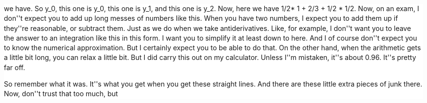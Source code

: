   <span m="278100">we</span> <span m="278190">have.</span> <span m="278640">So</span>
  <span m="278910">y_0,</span> <span m="279570">this</span> <span m="279790">one</span>
  <span m="279970">is</span> <span m="280080">y_0,</span> <span m="281330">this</span>
  <span m="281520">one is</span> <span m="281790">y_1,</span> <span m="282030">and</span>
  <span m="282600">this</span> <span m="282750">one</span> <span m="282910">is</span>
  <span m="283010">y_2.</span> <span m="287480">Now,</span> <span m="287710">here</span>
  <span m="287860">we</span> <span m="287960">have</span> <span m="288220">1/2*</span>
  <span m="288970">1</span> <span m="290150">+</span> <span m="291720">2/3</span>
  <span m="293790">+</span> <span m="295020">1/2</span> <span m="296230">*</span>
  <span m="296580">1/2.</span> <span m="300780">Now,</span> <span m="301000">on</span>
  <span m="301270">an</span> <span m="301360">exam,</span> <span m="302730">I</span>
  <span m="302890">don''t</span> <span m="303310">expect</span> <span m="303810">you</span>
  <span m="303900">to</span> <span m="304010">add</span> <span m="304300">up</span>
  <span m="304680">long</span> <span m="305240">messes</span> <span m="305970">of</span>
  <span m="306110">numbers</span> <span m="306540">like</span> <span m="306850">this.</span>
  <span m="307930">When</span> <span m="308120">you</span> <span m="308190">have</span>
  <span m="308410">two</span> <span m="308720">numbers,</span> <span m="309170">I</span>
  <span m="309300">expect</span> <span m="309700">you</span> <span m="309790">to</span>
  <span m="309900">add</span> <span m="310200">them</span> <span m="310360">up</span>
  <span m="310560">if</span> <span m="310730">they''re</span> <span m="310870">reasonable,</span>
  <span m="311460">or</span> <span m="311600">subtract</span> <span m="312260">them.</span>
  <span m="312670">Just</span> <span m="312940">as</span> <span m="313050">we</span>
  <span m="313170">do</span> <span m="313310">when</span> <span m="313410">we</span>
  <span m="313530">take</span> <span m="313840">antiderivatives.</span> <span m="314530">Like,</span>
  <span m="314700">for</span> <span m="314800">example,</span> <span m="315420">I</span>
  <span m="315600">don''t</span> <span m="315920">want</span> <span m="316270">you</span>
  <span m="316660">to</span> <span m="316800">leave</span> <span m="317350">the</span>
  <span m="317540">answer</span> <span m="317870">to</span> <span m="318000">an</span>
  <span m="318080">integration</span> <span m="318530">like</span> <span m="318690">this</span>
  <span m="318860">in</span> <span m="319000">this</span> <span m="319190">form.</span>
  <span m="319490">I</span> <span m="319570">want</span> <span m="319830">you</span>
  <span m="319930">to</span> <span m="320030">simplify</span> <span m="320740">it</span>
  <span m="320810">at</span> <span m="320910">least</span> <span m="321150">down to</span>
  <span m="321370">here.</span> <span m="321870">And I</span> <span m="322000">of</span>
  <span m="322090">course</span> <span m="322330">don''t</span> <span m="322530">expect</span>
  <span m="322880">you to</span> <span m="323030">know</span> <span m="323180">the</span>
  <span m="323290">numerical</span> <span m="323750">approximation.</span> <span m="324880">But</span>
  <span m="325080">I</span> <span m="325120">certainly</span> <span m="325510">expect</span>
  <span m="325900">you</span> <span m="325980">to</span> <span m="326090">be</span>
  <span m="326230">able</span> <span m="327210">to</span> <span m="327340">do</span>
  <span m="327440">that.</span> <span m="327700">On</span> <span m="327790">the</span>
  <span m="327870">other</span> <span m="328050">hand,</span> <span m="328380">when</span>
  <span m="328520">the</span> <span m="328600">arithmetic</span> <span m="329000">gets</span>
  <span m="329180">a</span> <span m="329250">little</span> <span m="329500">bit</span>
  <span m="329650">long,</span> <span m="330880">you</span> <span m="331110">can</span>
  <span m="331260">relax</span> <span m="331680">a</span> <span m="331760">little</span>
  <span m="331950">bit.</span> <span m="332360">But</span> <span m="332670">I</span>
  <span m="332820">did</span> <span m="333900">carry</span> <span m="334190">this</span>
  <span m="334320">out</span> <span m="334440">on</span> <span m="334520">my</span>
  <span m="334630">calculator.</span> <span m="335210">Unless</span> <span m="335520">I''m</span>
  <span m="335670">mistaken,</span> <span m="336230">it''s</span> <span m="336360">about</span>
  <span m="336790">0.96.</span> <span m="341240">It''s</span> <span m="342720">pretty</span>
  <span m="342970">far</span> <span m="343260">off.</span></p><p><span m="344820">So</span>
  <span m="344990">remember</span> <span m="345500">what</span> <span m="345720">it</span>
  <span m="345900">was.</span> <span m="347980">It''s</span> <span m="348160">what</span>
  <span m="348300">you</span> <span m="348390">get</span> <span m="348560">when</span>
  <span m="348660">you</span> <span m="348740">get</span> <span m="348870">these</span>
  <span m="348960">straight</span> <span m="349330">lines.</span> <span m="349650">And</span>
  <span m="349740">there are</span> <span m="349860">these</span> <span m="350060">little</span>
  <span m="350310">extra</span> <span m="350680">pieces</span> <span m="351020">of</span>
  <span m="351120">junk</span> <span m="351510">there.</span> <span m="352170">Now,</span>
  <span m="352590">don''t</span> <span m="352800">trust</span> <span m="353100">that</span>
  <span m="353270">too</span> <span m="353420">much,</span> <span m="354300">but</span>